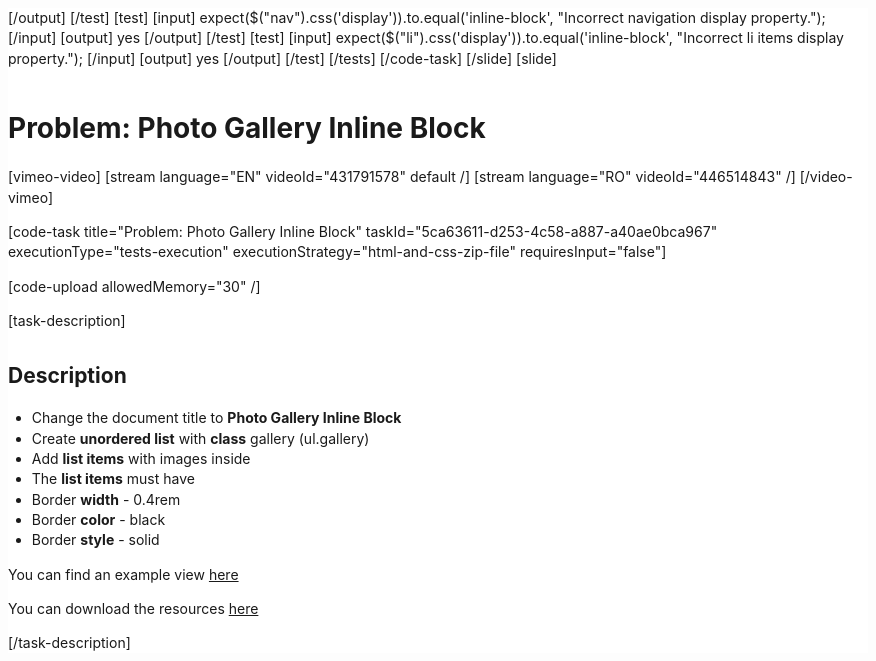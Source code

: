 [/output]
[/test]
[test]
[input]
expect($("nav").css('display')).to.equal('inline-block', "Incorrect navigation display property.");
[/input]
[output]
yes
[/output]
[/test]
[test]
[input]
expect($("li").css('display')).to.equal('inline-block', "Incorrect li items display property.");
[/input]
[output]
yes
[/output]
[/test]
[/tests]
[/code-task]
[/slide]
[slide]

# Problem: Photo Gallery Inline Block

[vimeo-video]
[stream language="EN" videoId="431791578" default /]
[stream language="RO" videoId="446514843" /]
[/video-vimeo]

[code-task title="Problem: Photo Gallery Inline Block" taskId="5ca63611-d253-4c58-a887-a40ae0bca967" executionType="tests-execution" executionStrategy="html-and-css-zip-file" requiresInput="false"]

[code-upload allowedMemory="30" /]

[task-description]

## Description

* Change the document title to **Photo Gallery Inline Block**
* Create **unordered list** with **class** gallery (ul.gallery) 
* Add **list items** with images inside
* The **list items** must have
* Border **width** - 0.4rem
* Border **color** - black
* Border **style** - solid

You can find an example view [here](https://i.imgur.com/1i4nU0x.png)

You can download the resources [here](https://mega.nz/file/SEJyTarD#VkQOABHPYEBCwUHE5O9YU3wL-P8rYfdSeT9m7LsItA4)

[/task-description]
